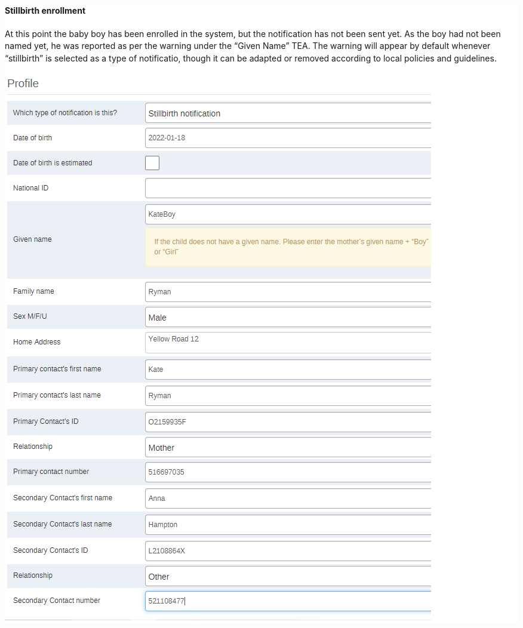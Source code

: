 #### Stillbirth enrollment

 At this point the baby boy has been enrolled in the system, but the notification has not been sent yet. As the boy had not been named yet, he was reported as per the warning under the “Given Name” TEA. The warning will appear by default whenever “stillbirth” is selected as a type of notificatio, though it can be adapted or removed according to local policies and guidelines.

 ![Stillbirth enrollment](resources/images/ve_sb_enrol_003.png)
